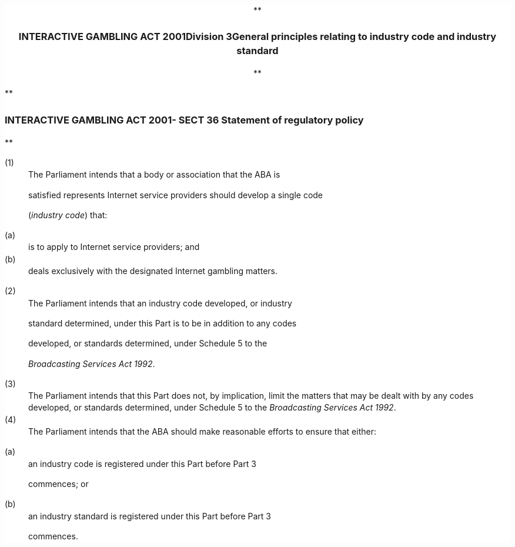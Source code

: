 </dl></dl></dl>

<center>**

###  INTERACTIVE GAMBLING ACT 2001<division>Division&#160;3&#151;General principles relating to industry code and industry standard </division> 
**</center>

**

###  INTERACTIVE GAMBLING ACT 2001- SECT 36  Statement of regulatory policy 
**

 <dl compact="">

<dt>(1)</dt><dd>The Parliament intends that a body or association that the ABA is

satisfied represents Internet service providers should develop a single code

(_industry code_) that:

</dd> </dl>

<dl compact=""><dl compact=""><dl compact="">

<dt>(a)</dt><dd>is to apply to Internet service providers; and</dd>

<dt>(b)</dt><dd>deals exclusively with the designated Internet gambling matters.

</dd>

</dl></dl></dl>

<dl compact="">

<dt>(2)</dt><dd>The Parliament intends that an industry code developed, or industry

standard determined, under this Part is to be in addition to any codes

developed, or standards determined, under Schedule&#160;5 to the

_Broadcasting Services Act 1992_.</dd> <dt>(3)</dt><dd>The Parliament intends that this Part does not, by implication, limit the matters that may be dealt with by any codes developed, or standards determined, under Schedule&#160;5 to the _Broadcasting Services Act 1992_.</dd> <dt>(4)</dt><dd>The Parliament intends that the ABA should make reasonable efforts to ensure that either: </dd> </dl>

<dl compact=""><dl compact=""><dl compact="">

<dt>(a)</dt><dd>an industry code is registered under this Part before Part&#160;3

commences; or</dd>

<dt>(b)</dt><dd>an industry standard is registered under this Part before Part&#160;3

commences.

</dd>

</dl></dl></dl>
